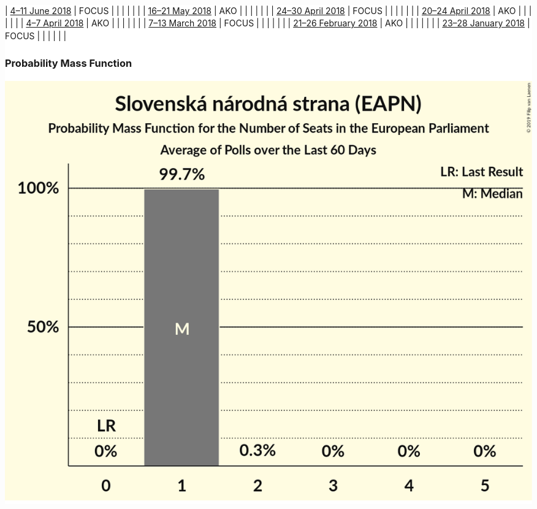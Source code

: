 | [4–11 June 2018](2018-06-11-FOCUS.html) | FOCUS |  |  |  |  |  |
| [16–21 May 2018](2018-05-21-AKO.html) | AKO |  |  |  |  |  |
| [24–30 April 2018](2018-04-30-FOCUS.html) | FOCUS |  |  |  |  |  |
| [20–24 April 2018](2018-04-24-AKO.html) | AKO |  |  |  |  |  |
| [4–7 April 2018](2018-04-07-AKO.html) | AKO |  |  |  |  |  |
| [7–13 March 2018](2018-03-13-FOCUS.html) | FOCUS |  |  |  |  |  |
| [21–26 February 2018](2018-02-26-AKO.html) | AKO |  |  |  |  |  |
| [23–28 January 2018](2018-01-28-FOCUS.html) | FOCUS |  |  |  |  |  |

### Probability Mass Function

![Graph with seats probability mass function not yet produced](average-seats-pmf-slovenskánárodnástranaeapn.png "Seats Probability Mass Function")
